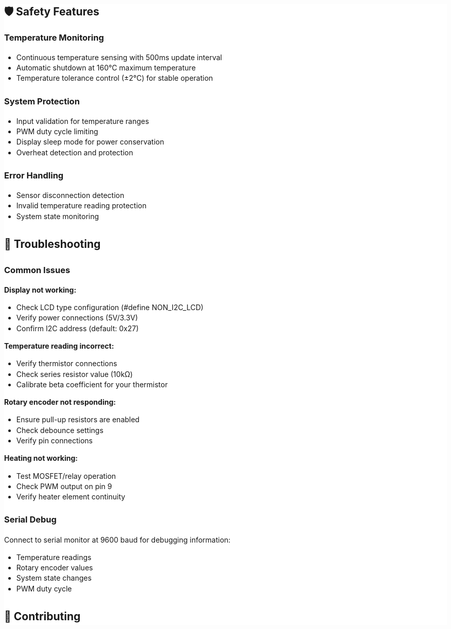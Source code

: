 ## 🛡️ Safety Features

### Temperature Monitoring
- Continuous temperature sensing with 500ms update interval
- Automatic shutdown at 160°C maximum temperature
- Temperature tolerance control (±2°C) for stable operation

### System Protection
- Input validation for temperature ranges
- PWM duty cycle limiting
- Display sleep mode for power conservation
- Overheat detection and protection

### Error Handling
- Sensor disconnection detection
- Invalid temperature reading protection
- System state monitoring

## 🔧 Troubleshooting

### Common Issues

**Display not working:**
- Check LCD type configuration (#define NON_I2C_LCD)
- Verify power connections (5V/3.3V)
- Confirm I2C address (default: 0x27)

**Temperature reading incorrect:**
- Verify thermistor connections
- Check series resistor value (10kΩ)
- Calibrate beta coefficient for your thermistor

**Rotary encoder not responding:**
- Ensure pull-up resistors are enabled
- Check debounce settings
- Verify pin connections

**Heating not working:**
- Test MOSFET/relay operation
- Check PWM output on pin 9
- Verify heater element continuity

### Serial Debug
Connect to serial monitor at 9600 baud for debugging information:
- Temperature readings
- Rotary encoder values
- System state changes
- PWM duty cycle

## 🤝 Contributing
